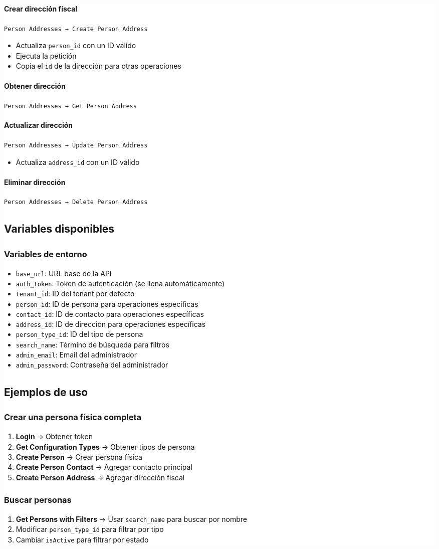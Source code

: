 #### Crear dirección fiscal
```
Person Addresses → Create Person Address
```
- Actualiza `person_id` con un ID válido
- Ejecuta la petición
- Copia el `id` de la dirección para otras operaciones

#### Obtener dirección
```
Person Addresses → Get Person Address
```

#### Actualizar dirección
```
Person Addresses → Update Person Address
```
- Actualiza `address_id` con un ID válido

#### Eliminar dirección
```
Person Addresses → Delete Person Address
```

## Variables disponibles

### Variables de entorno
- `base_url`: URL base de la API
- `auth_token`: Token de autenticación (se llena automáticamente)
- `tenant_id`: ID del tenant por defecto
- `person_id`: ID de persona para operaciones específicas
- `contact_id`: ID de contacto para operaciones específicas
- `address_id`: ID de dirección para operaciones específicas
- `person_type_id`: ID del tipo de persona
- `search_name`: Término de búsqueda para filtros
- `admin_email`: Email del administrador
- `admin_password`: Contraseña del administrador

## Ejemplos de uso

### Crear una persona física completa

1. **Login** → Obtener token
2. **Get Configuration Types** → Obtener tipos de persona
3. **Create Person** → Crear persona física
4. **Create Person Contact** → Agregar contacto principal
5. **Create Person Address** → Agregar dirección fiscal

### Buscar personas

1. **Get Persons with Filters** → Usar `search_name` para buscar por nombre
2. Modificar `person_type_id` para filtrar por tipo
3. Cambiar `isActive` para filtrar por estado

